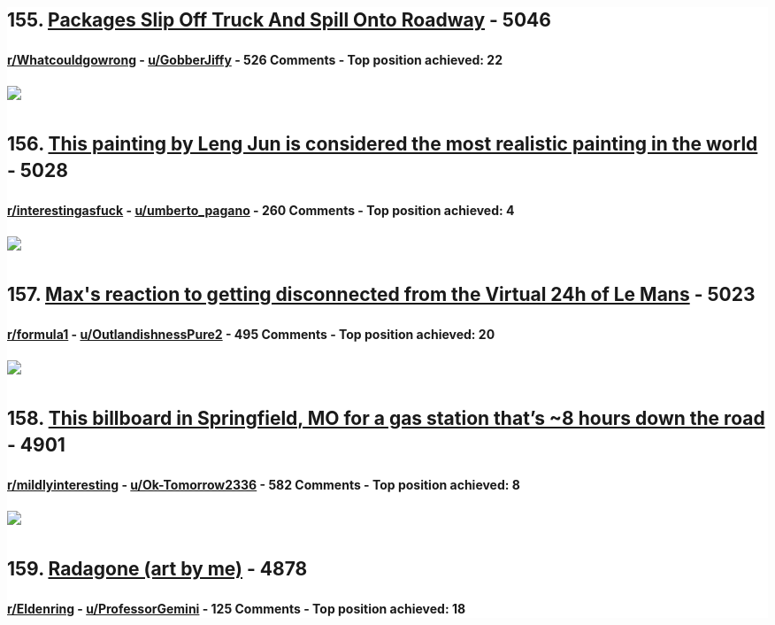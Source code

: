 ## 155. [Packages Slip Off Truck And Spill Onto Roadway](http://reddit.com/r/Whatcouldgowrong/comments/10cyfg2/packages_slip_off_truck_and_spill_onto_roadway/) - 5046
#### [r/Whatcouldgowrong](http://reddit.com/r/Whatcouldgowrong) - [u/GobberJiffy](http://reddit.com/u/GobberJiffy) - 526 Comments - Top position achieved: 22

<a href="https://v.redd.it/ps28dmoj1cca1"><img src="https://b.thumbs.redditmedia.com/C8h69Kgb8I-vDS_umOzcPXeFCTaAXy6CLo7nw7GuxXU.jpg"></img></a>

## 156. [This painting by Leng Jun is considered the most realistic painting in the world](http://reddit.com/r/interestingasfuck/comments/10cfok4/this_painting_by_leng_jun_is_considered_the_most/) - 5028
#### [r/interestingasfuck](http://reddit.com/r/interestingasfuck) - [u/umberto_pagano](http://reddit.com/u/umberto_pagano) - 260 Comments - Top position achieved: 4

<a href="https://i.redd.it/uanbp8osw7ca1.jpg"><img src="https://a.thumbs.redditmedia.com/k_6vffAnzGdtD2B0Qgcr44lPZW6lQ-rd1_CoSjYLNM4.jpg"></img></a>

## 157. [Max's reaction to getting disconnected from the Virtual 24h of Le Mans](http://reddit.com/r/formula1/comments/10ceqde/maxs_reaction_to_getting_disconnected_from_the/) - 5023
#### [r/formula1](http://reddit.com/r/formula1) - [u/OutlandishnessPure2](http://reddit.com/u/OutlandishnessPure2) - 495 Comments - Top position achieved: 20

<a href="https://streamable.com/2g8144"><img src="https://b.thumbs.redditmedia.com/d3nlw8pPdh7MtAumhYtXPqpA7rfYGhQq3Hrq9Uk2MrU.jpg"></img></a>

## 158. [This billboard in Springfield, MO for a gas station that’s ~8 hours down the road](http://reddit.com/r/mildlyinteresting/comments/10d3ugs/this_billboard_in_springfield_mo_for_a_gas/) - 4901
#### [r/mildlyinteresting](http://reddit.com/r/mildlyinteresting) - [u/Ok-Tomorrow2336](http://reddit.com/u/Ok-Tomorrow2336) - 582 Comments - Top position achieved: 8

<a href="https://i.imgur.com/hiryhu4.jpg"><img src="https://b.thumbs.redditmedia.com/tdnOldxGOw-AAtnWyC7Nc3TQ6f6eUxHYKZLUvRrVuko.jpg"></img></a>

## 159. [Radagone (art by me)](http://reddit.com/r/Eldenring/comments/10cg7d2/radagone_art_by_me/) - 4878
#### [r/Eldenring](http://reddit.com/r/Eldenring) - [u/ProfessorGemini](http://reddit.com/u/ProfessorGemini) - 125 Comments - Top position achieved: 18

